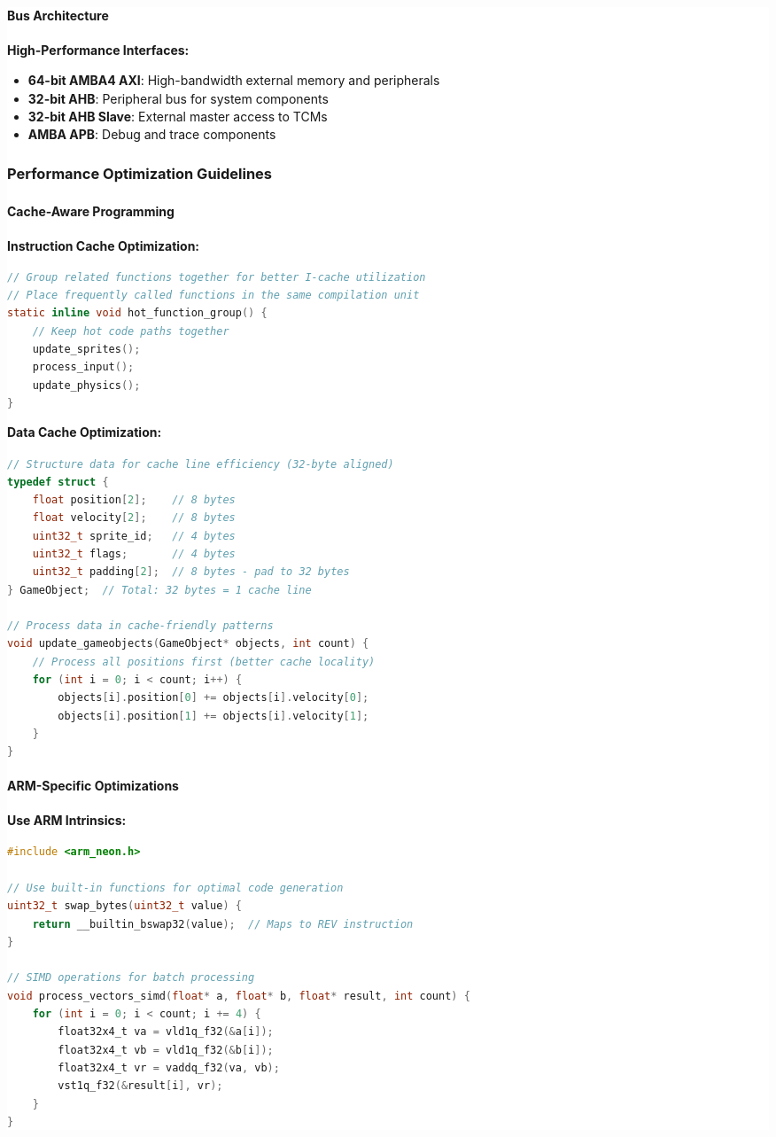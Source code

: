 #### Bus Architecture

**High-Performance Interfaces:**
- **64-bit AMBA4 AXI**: High-bandwidth external memory and peripherals
- **32-bit AHB**: Peripheral bus for system components
- **32-bit AHB Slave**: External master access to TCMs
- **AMBA APB**: Debug and trace components

### Performance Optimization Guidelines

#### Cache-Aware Programming

**Instruction Cache Optimization:**
```c
// Group related functions together for better I-cache utilization
// Place frequently called functions in the same compilation unit
static inline void hot_function_group() {
    // Keep hot code paths together
    update_sprites();
    process_input();
    update_physics();
}
```

**Data Cache Optimization:**
```c
// Structure data for cache line efficiency (32-byte aligned)
typedef struct {
    float position[2];    // 8 bytes
    float velocity[2];    // 8 bytes  
    uint32_t sprite_id;   // 4 bytes
    uint32_t flags;       // 4 bytes
    uint32_t padding[2];  // 8 bytes - pad to 32 bytes
} GameObject;  // Total: 32 bytes = 1 cache line

// Process data in cache-friendly patterns
void update_gameobjects(GameObject* objects, int count) {
    // Process all positions first (better cache locality)
    for (int i = 0; i < count; i++) {
        objects[i].position[0] += objects[i].velocity[0];
        objects[i].position[1] += objects[i].velocity[1];
    }
}
```

#### ARM-Specific Optimizations

**Use ARM Intrinsics:**
```c
#include <arm_neon.h>

// Use built-in functions for optimal code generation
uint32_t swap_bytes(uint32_t value) {
    return __builtin_bswap32(value);  // Maps to REV instruction
}

// SIMD operations for batch processing
void process_vectors_simd(float* a, float* b, float* result, int count) {
    for (int i = 0; i < count; i += 4) {
        float32x4_t va = vld1q_f32(&a[i]);
        float32x4_t vb = vld1q_f32(&b[i]);
        float32x4_t vr = vaddq_f32(va, vb);
        vst1q_f32(&result[i], vr);
    }
}
```